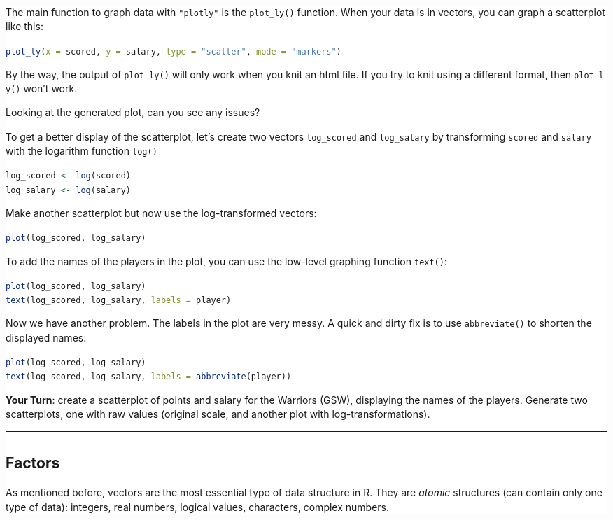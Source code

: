 The main function to graph data with `"plotly"` is the `plot_ly()`
function. When your data is in vectors, you can graph a scatterplot like
this:

``` r
plot_ly(x = scored, y = salary, type = "scatter", mode = "markers")
```

By the way, the output of `plot_ly()` will only work when you knit an
html file. If you try to knit using a different format, then `plot_ly()`
won’t work.

Looking at the generated plot, can you see any issues?

To get a better display of the scatterplot, let’s create two vectors
`log_scored` and `log_salary` by transforming `scored` and `salary` with
the logarithm function `log()`

``` r
log_scored <- log(scored)
log_salary <- log(salary)
```

Make another scatterplot but now use the log-transformed vectors:

``` r
plot(log_scored, log_salary)
```

To add the names of the players in the plot, you can use the low-level
graphing function `text()`:

``` r
plot(log_scored, log_salary)
text(log_scored, log_salary, labels = player)
```

Now we have another problem. The labels in the plot are very messy. A
quick and dirty fix is to use `abbreviate()` to shorten the displayed
names:

``` r
plot(log_scored, log_salary)
text(log_scored, log_salary, labels = abbreviate(player))
```

**Your Turn**: create a scatterplot of points and salary for the
Warriors (GSW), displaying the names of the players. Generate two
scatterplots, one with raw values (original scale, and another plot with
log-transformations).

-----

## Factors

As mentioned before, vectors are the most essential type of data
structure in R. They are *atomic* structures (can contain only one type
of data): integers, real numbers, logical values, characters, complex
numbers.
